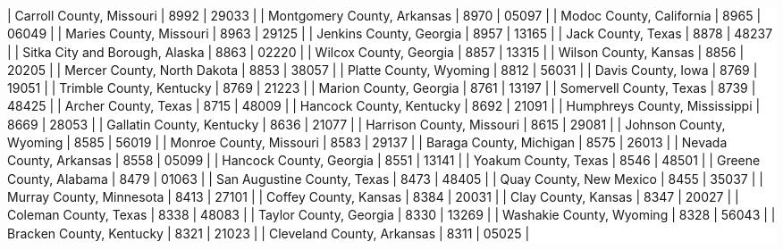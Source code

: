 | Carroll County, Missouri | 8992 | 29033 |
| Montgomery County, Arkansas | 8970 | 05097 |
| Modoc County, California | 8965 | 06049 |
| Maries County, Missouri | 8963 | 29125 |
| Jenkins County, Georgia | 8957 | 13165 |
| Jack County, Texas | 8878 | 48237 |
| Sitka City and Borough, Alaska | 8863 | 02220 |
| Wilcox County, Georgia | 8857 | 13315 |
| Wilson County, Kansas | 8856 | 20205 |
| Mercer County, North Dakota | 8853 | 38057 |
| Platte County, Wyoming | 8812 | 56031 |
| Davis County, Iowa | 8769 | 19051 |
| Trimble County, Kentucky | 8769 | 21223 |
| Marion County, Georgia | 8761 | 13197 |
| Somervell County, Texas | 8739 | 48425 |
| Archer County, Texas | 8715 | 48009 |
| Hancock County, Kentucky | 8692 | 21091 |
| Humphreys County, Mississippi | 8669 | 28053 |
| Gallatin County, Kentucky | 8636 | 21077 |
| Harrison County, Missouri | 8615 | 29081 |
| Johnson County, Wyoming | 8585 | 56019 |
| Monroe County, Missouri | 8583 | 29137 |
| Baraga County, Michigan | 8575 | 26013 |
| Nevada County, Arkansas | 8558 | 05099 |
| Hancock County, Georgia | 8551 | 13141 |
| Yoakum County, Texas | 8546 | 48501 |
| Greene County, Alabama | 8479 | 01063 |
| San Augustine County, Texas | 8473 | 48405 |
| Quay County, New Mexico | 8455 | 35037 |
| Murray County, Minnesota | 8413 | 27101 |
| Coffey County, Kansas | 8384 | 20031 |
| Clay County, Kansas | 8347 | 20027 |
| Coleman County, Texas | 8338 | 48083 |
| Taylor County, Georgia | 8330 | 13269 |
| Washakie County, Wyoming | 8328 | 56043 |
| Bracken County, Kentucky | 8321 | 21023 |
| Cleveland County, Arkansas | 8311 | 05025 |
